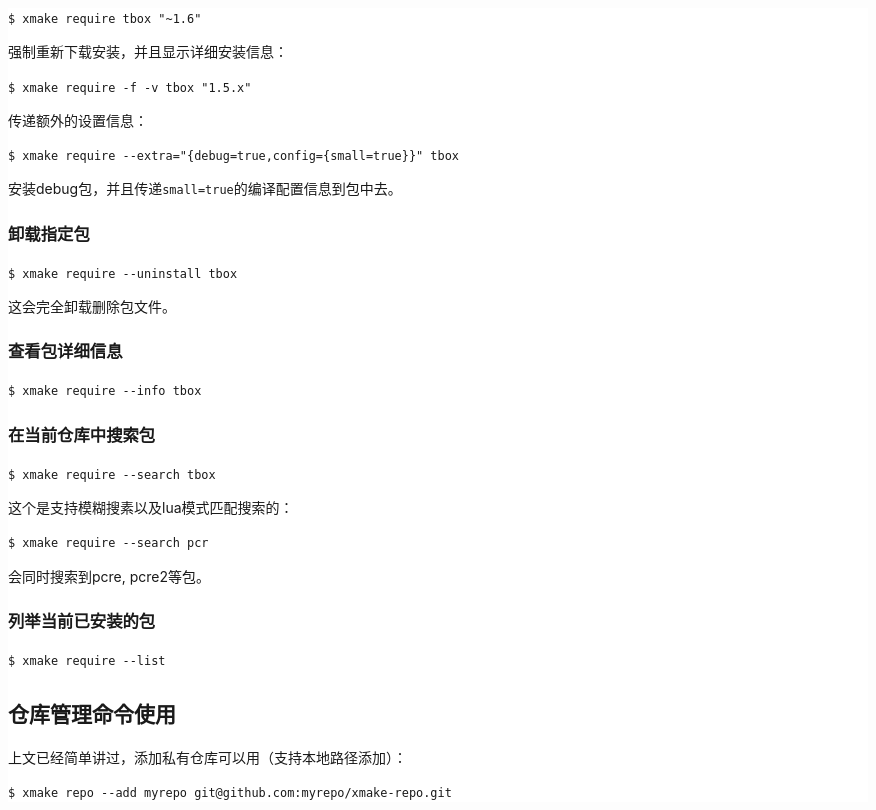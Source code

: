 ```console
$ xmake require tbox "~1.6"
```

强制重新下载安装，并且显示详细安装信息：

```console
$ xmake require -f -v tbox "1.5.x"
```

传递额外的设置信息：

```console
$ xmake require --extra="{debug=true,config={small=true}}" tbox
```

安装debug包，并且传递`small=true`的编译配置信息到包中去。

### 卸载指定包

```console
$ xmake require --uninstall tbox
```

这会完全卸载删除包文件。

### 查看包详细信息

```console
$ xmake require --info tbox
```

### 在当前仓库中搜索包

```console
$ xmake require --search tbox
```

这个是支持模糊搜素以及lua模式匹配搜索的：

```console
$ xmake require --search pcr
```

会同时搜索到pcre, pcre2等包。

### 列举当前已安装的包

```console
$ xmake require --list
```

## 仓库管理命令使用

上文已经简单讲过，添加私有仓库可以用（支持本地路径添加）：

```console
$ xmake repo --add myrepo git@github.com:myrepo/xmake-repo.git
```
